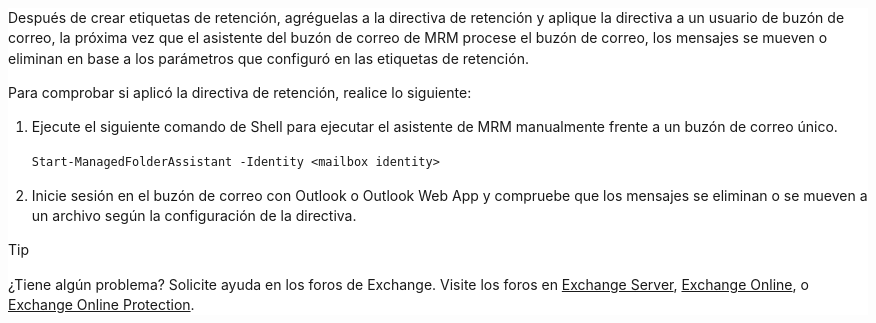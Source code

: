 Después de crear etiquetas de retención, agréguelas a la directiva de retención y aplique la directiva a un usuario de buzón de correo, la próxima vez que el asistente del buzón de correo de MRM procese el buzón de correo, los mensajes se mueven o eliminan en base a los parámetros que configuró en las etiquetas de retención.

Para comprobar si aplicó la directiva de retención, realice lo siguiente:

1.  Ejecute el siguiente comando de Shell para ejecutar el asistente de MRM manualmente frente a un buzón de correo único.
    
        Start-ManagedFolderAssistant -Identity <mailbox identity>

2.  Inicie sesión en el buzón de correo con Outlook o Outlook Web App y compruebe que los mensajes se eliminan o se mueven a un archivo según la configuración de la directiva.


> [!TIP]
> ¿Tiene algún problema? Solicite ayuda en los foros de Exchange. Visite los foros en <A href="https://go.microsoft.com/fwlink/p/?linkid=60612">Exchange Server</A>, <A href="https://go.microsoft.com/fwlink/p/?linkid=267542">Exchange Online</A>, o <A href="https://go.microsoft.com/fwlink/p/?linkid=285351">Exchange Online Protection</A>.


